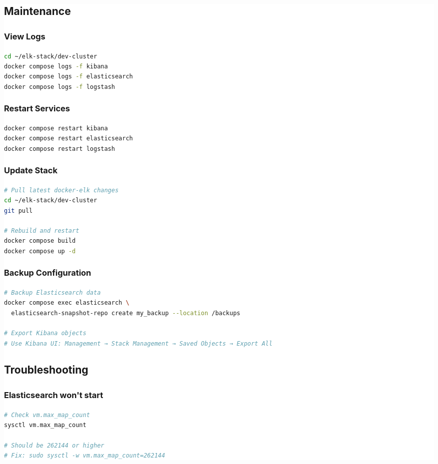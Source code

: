 ## Maintenance

### View Logs

```bash
cd ~/elk-stack/dev-cluster
docker compose logs -f kibana
docker compose logs -f elasticsearch
docker compose logs -f logstash
```

### Restart Services

```bash
docker compose restart kibana
docker compose restart elasticsearch
docker compose restart logstash
```

### Update Stack

```bash
# Pull latest docker-elk changes
cd ~/elk-stack/dev-cluster
git pull

# Rebuild and restart
docker compose build
docker compose up -d
```

### Backup Configuration

```bash
# Backup Elasticsearch data
docker compose exec elasticsearch \
  elasticsearch-snapshot-repo create my_backup --location /backups

# Export Kibana objects
# Use Kibana UI: Management → Stack Management → Saved Objects → Export All
```

## Troubleshooting

### Elasticsearch won't start
```bash
# Check vm.max_map_count
sysctl vm.max_map_count

# Should be 262144 or higher
# Fix: sudo sysctl -w vm.max_map_count=262144
```
